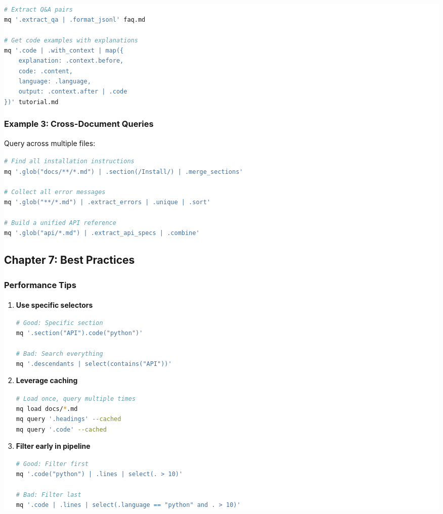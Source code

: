 ```bash
# Extract Q&A pairs
mq '.extract_qa | .format_jsonl' faq.md

# Get code examples with explanations
mq '.code | .with_context | map({
    explanation: .context.before,
    code: .content,
    language: .language,
    output: .context.after | .code
})' tutorial.md
```

### Example 3: Cross-Document Queries

Query across multiple files:

```bash
# Find all installation instructions
mq '.glob("docs/**/*.md") | .section(/Install/) | .merge_sections'

# Collect all error messages
mq '.glob("**/*.md") | .extract_errors | .unique | .sort'

# Build a unified API reference
mq '.glob("api/*.md") | .extract_api_specs | .combine'
```

## Chapter 7: Best Practices

### Performance Tips

1. **Use specific selectors**
   ```bash
   # Good: Specific section
   mq '.section("API").code("python")'

   # Bad: Search everything
   mq '.descendants | select(contains("API"))'
   ```

2. **Leverage caching**
   ```bash
   # Load once, query multiple times
   mq load docs/*.md
   mq query '.headings' --cached
   mq query '.code' --cached
   ```

3. **Filter early in pipeline**
   ```bash
   # Good: Filter first
   mq '.code("python") | .lines | select(. > 10)'

   # Bad: Filter last
   mq '.code | .lines | select(.language == "python" and . > 10)'
   ```
